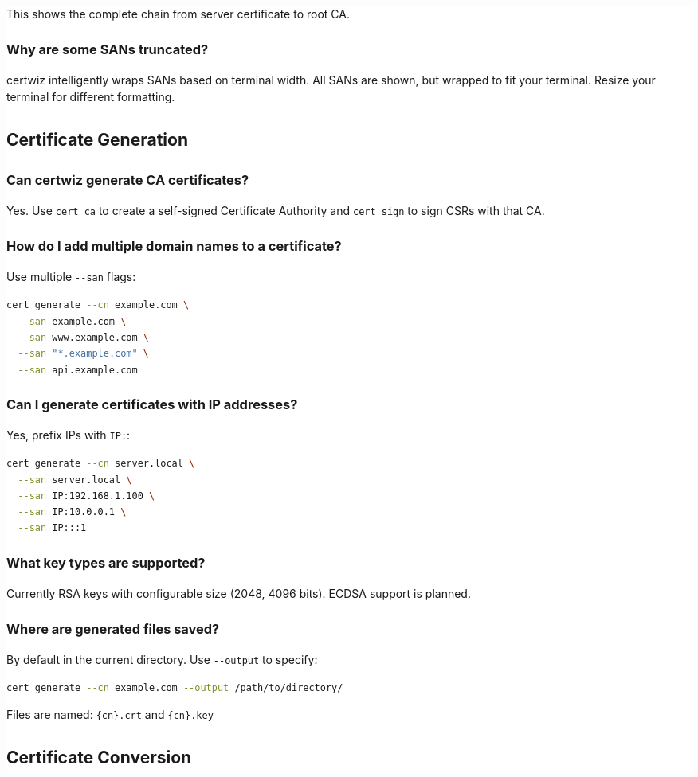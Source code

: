 This shows the complete chain from server certificate to root CA.

### Why are some SANs truncated?

certwiz intelligently wraps SANs based on terminal width. All SANs are shown, but wrapped to fit your terminal. Resize your terminal for different formatting.

## Certificate Generation

### Can certwiz generate CA certificates?

Yes. Use `cert ca` to create a self-signed Certificate Authority and `cert sign` to sign CSRs with that CA.

### How do I add multiple domain names to a certificate?

Use multiple `--san` flags:

```bash
cert generate --cn example.com \
  --san example.com \
  --san www.example.com \
  --san "*.example.com" \
  --san api.example.com
```

### Can I generate certificates with IP addresses?

Yes, prefix IPs with `IP:`:

```bash
cert generate --cn server.local \
  --san server.local \
  --san IP:192.168.1.100 \
  --san IP:10.0.0.1 \
  --san IP:::1
```

### What key types are supported?

Currently RSA keys with configurable size (2048, 4096 bits). ECDSA support is planned.

### Where are generated files saved?

By default in the current directory. Use `--output` to specify:

```bash
cert generate --cn example.com --output /path/to/directory/
```

Files are named: `{cn}.crt` and `{cn}.key`

## Certificate Conversion

